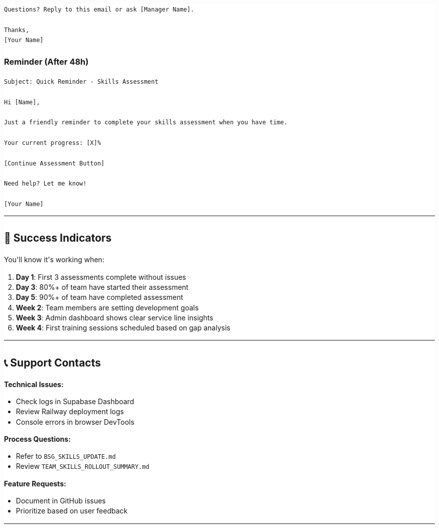 ```
Questions? Reply to this email or ask [Manager Name].

Thanks,
[Your Name]
```

### Reminder (After 48h)
```
Subject: Quick Reminder - Skills Assessment

Hi [Name],

Just a friendly reminder to complete your skills assessment when you have time.

Your current progress: [X]%

[Continue Assessment Button]

Need help? Let me know!

[Your Name]
```

---

## 🎉 Success Indicators

You'll know it's working when:

1. **Day 1**: First 3 assessments complete without issues
2. **Day 3**: 80%+ of team have started their assessment
3. **Day 5**: 90%+ of team have completed assessment
4. **Week 2**: Team members are setting development goals
5. **Week 3**: Admin dashboard shows clear service line insights
6. **Week 4**: First training sessions scheduled based on gap analysis

---

## 📞 Support Contacts

**Technical Issues:**
- Check logs in Supabase Dashboard
- Review Railway deployment logs
- Console errors in browser DevTools

**Process Questions:**
- Refer to `BSG_SKILLS_UPDATE.md`
- Review `TEAM_SKILLS_ROLLOUT_SUMMARY.md`

**Feature Requests:**
- Document in GitHub issues
- Prioritize based on user feedback

---